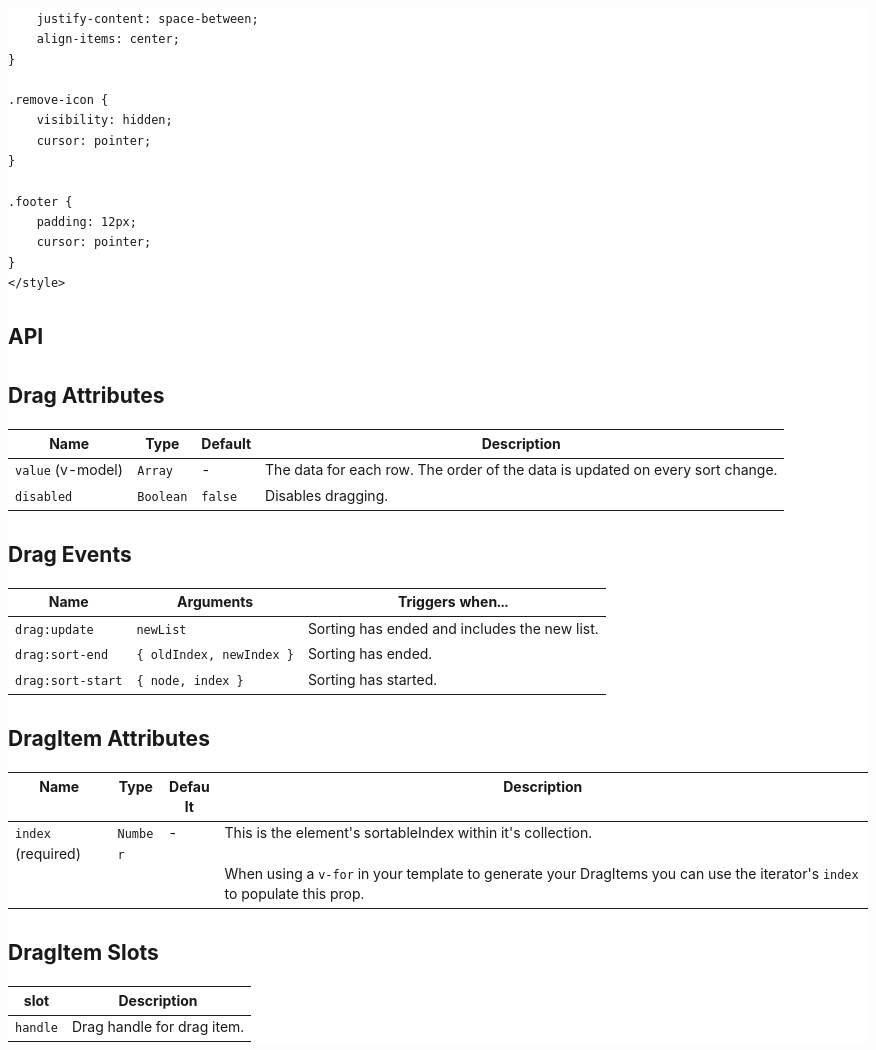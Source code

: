```vue
	justify-content: space-between;
	align-items: center;
}

.remove-icon {
	visibility: hidden;
	cursor: pointer;
}

.footer {
	padding: 12px;
	cursor: pointer;
}
</style>
```

## API

## Drag Attributes

| Name   | Type | Default | Description |
| ------ |----- | ------- |------------ |
| `value` (v-model) | `Array` | - | The data for each row. The order of the data is updated on every sort change. |
| `disabled` | `Boolean` | `false` | Disables dragging. |

## Drag Events

| Name | Arguments | Triggers when... |
| ---- | ----| ----|
| `drag:update` | `newList` | Sorting has ended and includes the new list. |
| `drag:sort-end` | `{ oldIndex, newIndex }` | Sorting has ended. |
| `drag:sort-start` | `{ node, index }` | Sorting has started. |

## DragItem Attributes

| Name   | Type | Default | Description |
| ------ |----- | ------- |------------ |
| `index` (required) | `Number` | - | This is the element's sortableIndex within it's collection.<br><br> When using a `v-for` in your template to generate your DragItems you can use the iterator's `index` to populate this prop.|

## DragItem Slots

| slot   | Description |
| ------ | ------------ |
| `handle` | Drag handle for drag item. |
